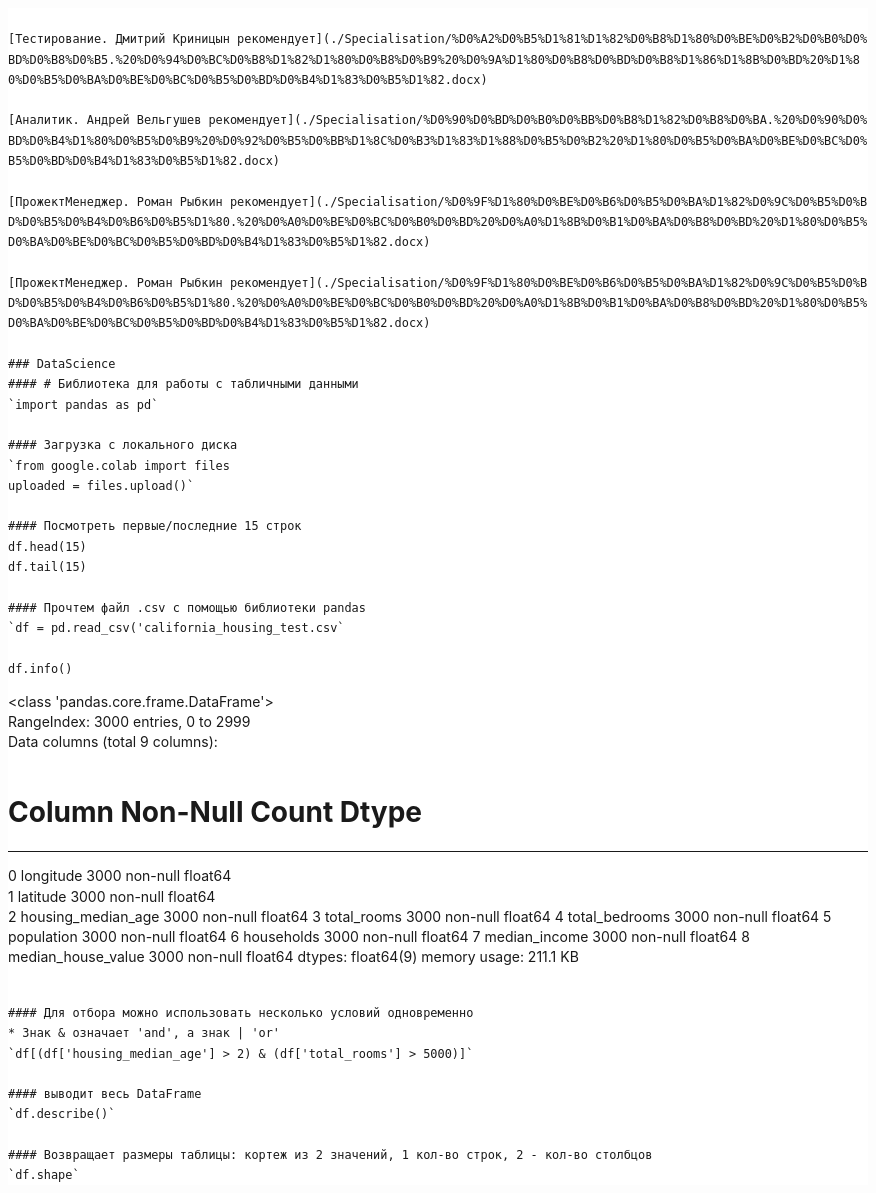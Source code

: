 ```

[Тестирование. Дмитрий Криницын рекомендует](./Specialisation/%D0%A2%D0%B5%D1%81%D1%82%D0%B8%D1%80%D0%BE%D0%B2%D0%B0%D0%BD%D0%B8%D0%B5.%20%D0%94%D0%BC%D0%B8%D1%82%D1%80%D0%B8%D0%B9%20%D0%9A%D1%80%D0%B8%D0%BD%D0%B8%D1%86%D1%8B%D0%BD%20%D1%80%D0%B5%D0%BA%D0%BE%D0%BC%D0%B5%D0%BD%D0%B4%D1%83%D0%B5%D1%82.docx)

[Аналитик. Андрей Вельгушев рекомендует](./Specialisation/%D0%90%D0%BD%D0%B0%D0%BB%D0%B8%D1%82%D0%B8%D0%BA.%20%D0%90%D0%BD%D0%B4%D1%80%D0%B5%D0%B9%20%D0%92%D0%B5%D0%BB%D1%8C%D0%B3%D1%83%D1%88%D0%B5%D0%B2%20%D1%80%D0%B5%D0%BA%D0%BE%D0%BC%D0%B5%D0%BD%D0%B4%D1%83%D0%B5%D1%82.docx)

[ПрожектМенеджер. Роман Рыбкин рекомендует](./Specialisation/%D0%9F%D1%80%D0%BE%D0%B6%D0%B5%D0%BA%D1%82%D0%9C%D0%B5%D0%BD%D0%B5%D0%B4%D0%B6%D0%B5%D1%80.%20%D0%A0%D0%BE%D0%BC%D0%B0%D0%BD%20%D0%A0%D1%8B%D0%B1%D0%BA%D0%B8%D0%BD%20%D1%80%D0%B5%D0%BA%D0%BE%D0%BC%D0%B5%D0%BD%D0%B4%D1%83%D0%B5%D1%82.docx)

[ПрожектМенеджер. Роман Рыбкин рекомендует](./Specialisation/%D0%9F%D1%80%D0%BE%D0%B6%D0%B5%D0%BA%D1%82%D0%9C%D0%B5%D0%BD%D0%B5%D0%B4%D0%B6%D0%B5%D1%80.%20%D0%A0%D0%BE%D0%BC%D0%B0%D0%BD%20%D0%A0%D1%8B%D0%B1%D0%BA%D0%B8%D0%BD%20%D1%80%D0%B5%D0%BA%D0%BE%D0%BC%D0%B5%D0%BD%D0%B4%D1%83%D0%B5%D1%82.docx)

### DataScience  
#### # Библиотека для работы с табличными данными
`import pandas as pd`

#### Загрузка с локального диска
`from google.colab import files
uploaded = files.upload()`

#### Посмотреть первые/последние 15 строк 
df.head(15)
df.tail(15)

#### Прочтем файл .csv с помощью библиотеки pandas
`df = pd.read_csv('california_housing_test.csv`

df.info()
```
<class 'pandas.core.frame.DataFrame'>  
RangeIndex: 3000 entries, 0 to 2999  
Data columns (total 9 columns):  
 #   Column              Non-Null Count  Dtype   
---  ------              --------------  -----    
 0   longitude           3000 non-null   float64  
 1   latitude            3000 non-null   float64  
 2   housing_median_age  3000 non-null   float64
 3   total_rooms         3000 non-null   float64
 4   total_bedrooms      3000 non-null   float64
 5   population          3000 non-null   float64
 6   households          3000 non-null   float64
 7   median_income       3000 non-null   float64
 8   median_house_value  3000 non-null   float64
dtypes: float64(9)
memory usage: 211.1 KB  
```

#### Для отбора можно использовать несколько условий одновременно
* Знак & означает 'and', а знак | 'or'
`df[(df['housing_median_age'] > 2) & (df['total_rooms'] > 5000)]`

#### выводит весь DataFrame
`df.describe()`

#### Возвращает размеры таблицы: кортеж из 2 значений, 1 кол-во строк, 2 - кол-во столбцов
`df.shape`
```